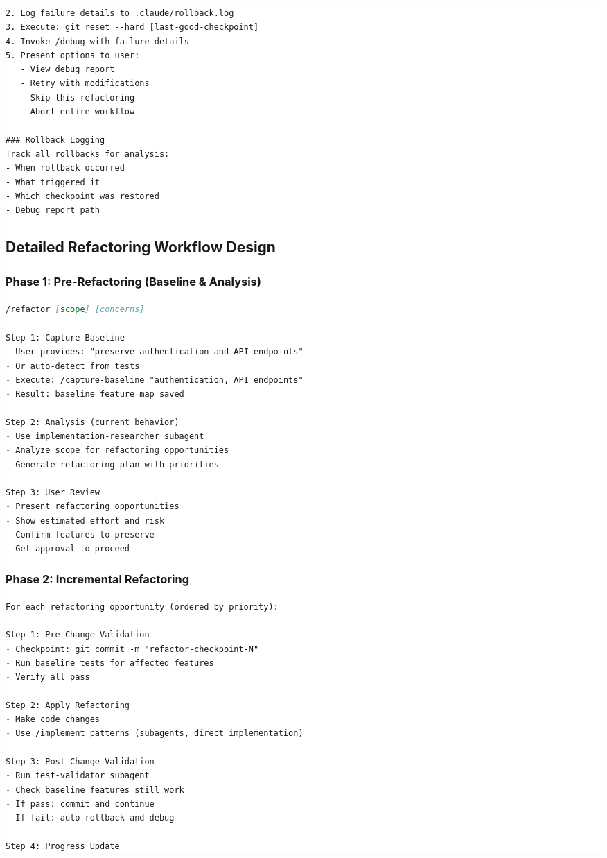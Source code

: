 ```
2. Log failure details to .claude/rollback.log
3. Execute: git reset --hard [last-good-checkpoint]
4. Invoke /debug with failure details
5. Present options to user:
   - View debug report
   - Retry with modifications
   - Skip this refactoring
   - Abort entire workflow

### Rollback Logging
Track all rollbacks for analysis:
- When rollback occurred
- What triggered it
- Which checkpoint was restored
- Debug report path
```

## Detailed Refactoring Workflow Design

### Phase 1: Pre-Refactoring (Baseline & Analysis)

```markdown
/refactor [scope] [concerns]

Step 1: Capture Baseline
- User provides: "preserve authentication and API endpoints"
- Or auto-detect from tests
- Execute: /capture-baseline "authentication, API endpoints"
- Result: baseline feature map saved

Step 2: Analysis (current behavior)
- Use implementation-researcher subagent
- Analyze scope for refactoring opportunities
- Generate refactoring plan with priorities

Step 3: User Review
- Present refactoring opportunities
- Show estimated effort and risk
- Confirm features to preserve
- Get approval to proceed
```

### Phase 2: Incremental Refactoring

```markdown
For each refactoring opportunity (ordered by priority):

Step 1: Pre-Change Validation
- Checkpoint: git commit -m "refactor-checkpoint-N"
- Run baseline tests for affected features
- Verify all pass

Step 2: Apply Refactoring
- Make code changes
- Use /implement patterns (subagents, direct implementation)

Step 3: Post-Change Validation
- Run test-validator subagent
- Check baseline features still work
- If pass: commit and continue
- If fail: auto-rollback and debug

Step 4: Progress Update
```